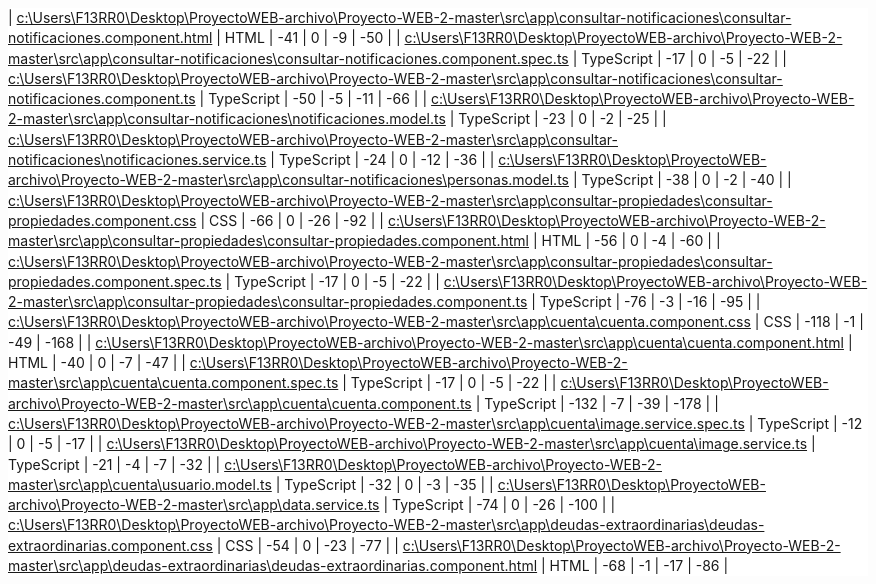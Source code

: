 | [c:\Users\F13RR0\Desktop\ProyectoWEB-archivo\Proyecto-WEB-2-master\src\app\consultar-notificaciones\consultar-notificaciones.component.html](/c:%5CUsers%5CF13RR0%5CDesktop%5CProyectoWEB-archivo%5CProyecto-WEB-2-master%5Csrc%5Capp%5Cconsultar-notificaciones%5Cconsultar-notificaciones.component.html) | HTML | -41 | 0 | -9 | -50 |
| [c:\Users\F13RR0\Desktop\ProyectoWEB-archivo\Proyecto-WEB-2-master\src\app\consultar-notificaciones\consultar-notificaciones.component.spec.ts](/c:%5CUsers%5CF13RR0%5CDesktop%5CProyectoWEB-archivo%5CProyecto-WEB-2-master%5Csrc%5Capp%5Cconsultar-notificaciones%5Cconsultar-notificaciones.component.spec.ts) | TypeScript | -17 | 0 | -5 | -22 |
| [c:\Users\F13RR0\Desktop\ProyectoWEB-archivo\Proyecto-WEB-2-master\src\app\consultar-notificaciones\consultar-notificaciones.component.ts](/c:%5CUsers%5CF13RR0%5CDesktop%5CProyectoWEB-archivo%5CProyecto-WEB-2-master%5Csrc%5Capp%5Cconsultar-notificaciones%5Cconsultar-notificaciones.component.ts) | TypeScript | -50 | -5 | -11 | -66 |
| [c:\Users\F13RR0\Desktop\ProyectoWEB-archivo\Proyecto-WEB-2-master\src\app\consultar-notificaciones\notificaciones.model.ts](/c:%5CUsers%5CF13RR0%5CDesktop%5CProyectoWEB-archivo%5CProyecto-WEB-2-master%5Csrc%5Capp%5Cconsultar-notificaciones%5Cnotificaciones.model.ts) | TypeScript | -23 | 0 | -2 | -25 |
| [c:\Users\F13RR0\Desktop\ProyectoWEB-archivo\Proyecto-WEB-2-master\src\app\consultar-notificaciones\notificaciones.service.ts](/c:%5CUsers%5CF13RR0%5CDesktop%5CProyectoWEB-archivo%5CProyecto-WEB-2-master%5Csrc%5Capp%5Cconsultar-notificaciones%5Cnotificaciones.service.ts) | TypeScript | -24 | 0 | -12 | -36 |
| [c:\Users\F13RR0\Desktop\ProyectoWEB-archivo\Proyecto-WEB-2-master\src\app\consultar-notificaciones\personas.model.ts](/c:%5CUsers%5CF13RR0%5CDesktop%5CProyectoWEB-archivo%5CProyecto-WEB-2-master%5Csrc%5Capp%5Cconsultar-notificaciones%5Cpersonas.model.ts) | TypeScript | -38 | 0 | -2 | -40 |
| [c:\Users\F13RR0\Desktop\ProyectoWEB-archivo\Proyecto-WEB-2-master\src\app\consultar-propiedades\consultar-propiedades.component.css](/c:%5CUsers%5CF13RR0%5CDesktop%5CProyectoWEB-archivo%5CProyecto-WEB-2-master%5Csrc%5Capp%5Cconsultar-propiedades%5Cconsultar-propiedades.component.css) | CSS | -66 | 0 | -26 | -92 |
| [c:\Users\F13RR0\Desktop\ProyectoWEB-archivo\Proyecto-WEB-2-master\src\app\consultar-propiedades\consultar-propiedades.component.html](/c:%5CUsers%5CF13RR0%5CDesktop%5CProyectoWEB-archivo%5CProyecto-WEB-2-master%5Csrc%5Capp%5Cconsultar-propiedades%5Cconsultar-propiedades.component.html) | HTML | -56 | 0 | -4 | -60 |
| [c:\Users\F13RR0\Desktop\ProyectoWEB-archivo\Proyecto-WEB-2-master\src\app\consultar-propiedades\consultar-propiedades.component.spec.ts](/c:%5CUsers%5CF13RR0%5CDesktop%5CProyectoWEB-archivo%5CProyecto-WEB-2-master%5Csrc%5Capp%5Cconsultar-propiedades%5Cconsultar-propiedades.component.spec.ts) | TypeScript | -17 | 0 | -5 | -22 |
| [c:\Users\F13RR0\Desktop\ProyectoWEB-archivo\Proyecto-WEB-2-master\src\app\consultar-propiedades\consultar-propiedades.component.ts](/c:%5CUsers%5CF13RR0%5CDesktop%5CProyectoWEB-archivo%5CProyecto-WEB-2-master%5Csrc%5Capp%5Cconsultar-propiedades%5Cconsultar-propiedades.component.ts) | TypeScript | -76 | -3 | -16 | -95 |
| [c:\Users\F13RR0\Desktop\ProyectoWEB-archivo\Proyecto-WEB-2-master\src\app\cuenta\cuenta.component.css](/c:%5CUsers%5CF13RR0%5CDesktop%5CProyectoWEB-archivo%5CProyecto-WEB-2-master%5Csrc%5Capp%5Ccuenta%5Ccuenta.component.css) | CSS | -118 | -1 | -49 | -168 |
| [c:\Users\F13RR0\Desktop\ProyectoWEB-archivo\Proyecto-WEB-2-master\src\app\cuenta\cuenta.component.html](/c:%5CUsers%5CF13RR0%5CDesktop%5CProyectoWEB-archivo%5CProyecto-WEB-2-master%5Csrc%5Capp%5Ccuenta%5Ccuenta.component.html) | HTML | -40 | 0 | -7 | -47 |
| [c:\Users\F13RR0\Desktop\ProyectoWEB-archivo\Proyecto-WEB-2-master\src\app\cuenta\cuenta.component.spec.ts](/c:%5CUsers%5CF13RR0%5CDesktop%5CProyectoWEB-archivo%5CProyecto-WEB-2-master%5Csrc%5Capp%5Ccuenta%5Ccuenta.component.spec.ts) | TypeScript | -17 | 0 | -5 | -22 |
| [c:\Users\F13RR0\Desktop\ProyectoWEB-archivo\Proyecto-WEB-2-master\src\app\cuenta\cuenta.component.ts](/c:%5CUsers%5CF13RR0%5CDesktop%5CProyectoWEB-archivo%5CProyecto-WEB-2-master%5Csrc%5Capp%5Ccuenta%5Ccuenta.component.ts) | TypeScript | -132 | -7 | -39 | -178 |
| [c:\Users\F13RR0\Desktop\ProyectoWEB-archivo\Proyecto-WEB-2-master\src\app\cuenta\image.service.spec.ts](/c:%5CUsers%5CF13RR0%5CDesktop%5CProyectoWEB-archivo%5CProyecto-WEB-2-master%5Csrc%5Capp%5Ccuenta%5Cimage.service.spec.ts) | TypeScript | -12 | 0 | -5 | -17 |
| [c:\Users\F13RR0\Desktop\ProyectoWEB-archivo\Proyecto-WEB-2-master\src\app\cuenta\image.service.ts](/c:%5CUsers%5CF13RR0%5CDesktop%5CProyectoWEB-archivo%5CProyecto-WEB-2-master%5Csrc%5Capp%5Ccuenta%5Cimage.service.ts) | TypeScript | -21 | -4 | -7 | -32 |
| [c:\Users\F13RR0\Desktop\ProyectoWEB-archivo\Proyecto-WEB-2-master\src\app\cuenta\usuario.model.ts](/c:%5CUsers%5CF13RR0%5CDesktop%5CProyectoWEB-archivo%5CProyecto-WEB-2-master%5Csrc%5Capp%5Ccuenta%5Cusuario.model.ts) | TypeScript | -32 | 0 | -3 | -35 |
| [c:\Users\F13RR0\Desktop\ProyectoWEB-archivo\Proyecto-WEB-2-master\src\app\data.service.ts](/c:%5CUsers%5CF13RR0%5CDesktop%5CProyectoWEB-archivo%5CProyecto-WEB-2-master%5Csrc%5Capp%5Cdata.service.ts) | TypeScript | -74 | 0 | -26 | -100 |
| [c:\Users\F13RR0\Desktop\ProyectoWEB-archivo\Proyecto-WEB-2-master\src\app\deudas-extraordinarias\deudas-extraordinarias.component.css](/c:%5CUsers%5CF13RR0%5CDesktop%5CProyectoWEB-archivo%5CProyecto-WEB-2-master%5Csrc%5Capp%5Cdeudas-extraordinarias%5Cdeudas-extraordinarias.component.css) | CSS | -54 | 0 | -23 | -77 |
| [c:\Users\F13RR0\Desktop\ProyectoWEB-archivo\Proyecto-WEB-2-master\src\app\deudas-extraordinarias\deudas-extraordinarias.component.html](/c:%5CUsers%5CF13RR0%5CDesktop%5CProyectoWEB-archivo%5CProyecto-WEB-2-master%5Csrc%5Capp%5Cdeudas-extraordinarias%5Cdeudas-extraordinarias.component.html) | HTML | -68 | -1 | -17 | -86 |
